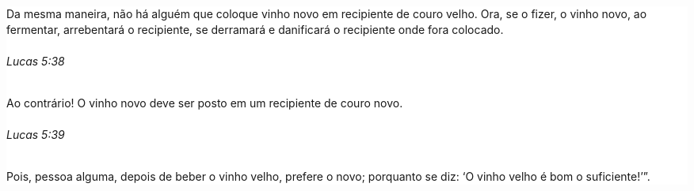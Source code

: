 Da mesma maneira, não há alguém que coloque vinho novo em recipiente de couro velho. Ora, se o fizer, o vinho novo, ao fermentar, arrebentará o recipiente, se derramará e danificará o recipiente onde fora colocado.

###### Lucas 5:38

Ao contrário! O vinho novo deve ser posto em um recipiente de couro novo.

###### Lucas 5:39

Pois, pessoa alguma, depois de beber o vinho velho, prefere o novo; porquanto se diz: ‘O vinho velho é bom o suficiente!’”.

